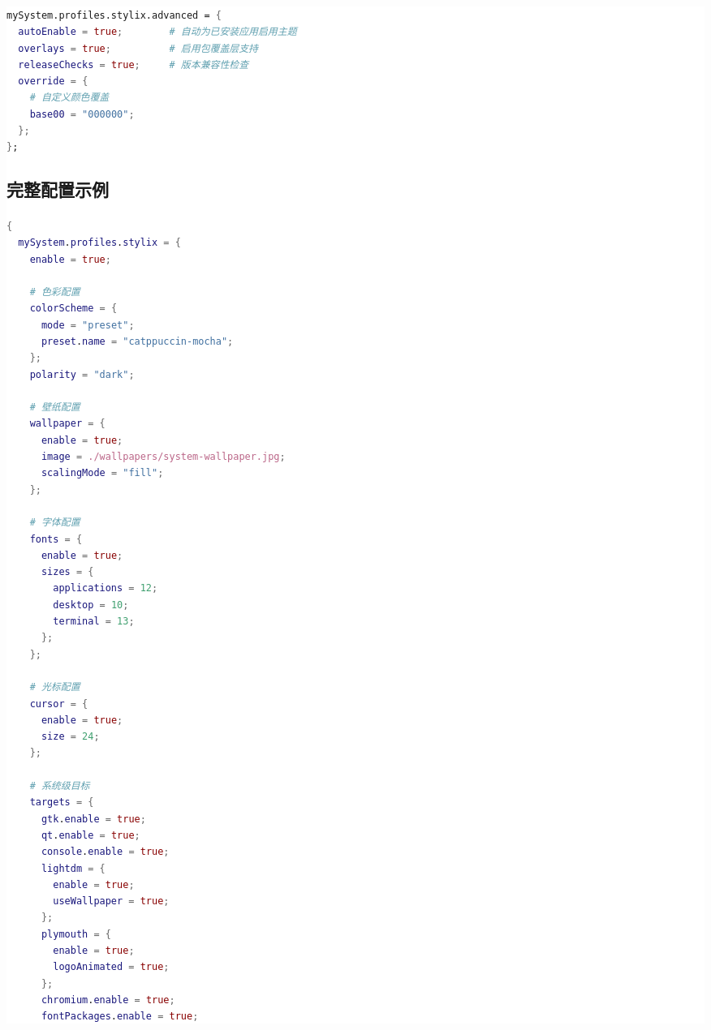 ```nix
mySystem.profiles.stylix.advanced = {
  autoEnable = true;        # 自动为已安装应用启用主题
  overlays = true;          # 启用包覆盖层支持
  releaseChecks = true;     # 版本兼容性检查
  override = {
    # 自定义颜色覆盖
    base00 = "000000";
  };
};
```

## 完整配置示例

```nix
{
  mySystem.profiles.stylix = {
    enable = true;

    # 色彩配置
    colorScheme = {
      mode = "preset";
      preset.name = "catppuccin-mocha";
    };
    polarity = "dark";

    # 壁纸配置
    wallpaper = {
      enable = true;
      image = ./wallpapers/system-wallpaper.jpg;
      scalingMode = "fill";
    };

    # 字体配置
    fonts = {
      enable = true;
      sizes = {
        applications = 12;
        desktop = 10;
        terminal = 13;
      };
    };

    # 光标配置
    cursor = {
      enable = true;
      size = 24;
    };

    # 系统级目标
    targets = {
      gtk.enable = true;
      qt.enable = true;
      console.enable = true;
      lightdm = {
        enable = true;
        useWallpaper = true;
      };
      plymouth = {
        enable = true;
        logoAnimated = true;
      };
      chromium.enable = true;
      fontPackages.enable = true;
```